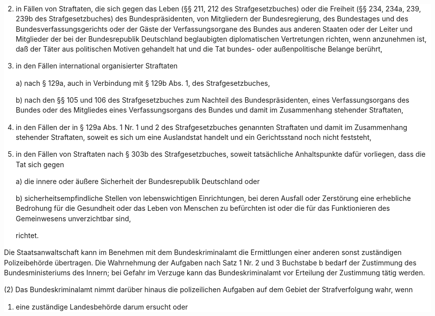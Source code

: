 
2.  in Fällen von Straftaten, die sich gegen das Leben (§§ 211, 212 des
    Strafgesetzbuches) oder die Freiheit (§§ 234, 234a, 239, 239b des
    Strafgesetzbuches) des Bundespräsidenten, von Mitgliedern der
    Bundesregierung, des Bundestages und des Bundesverfassungsgerichts
    oder der Gäste der Verfassungsorgane des Bundes aus anderen Staaten
    oder der Leiter und Mitglieder der bei der Bundesrepublik Deutschland
    beglaubigten diplomatischen Vertretungen richten, wenn anzunehmen ist,
    daß der Täter aus politischen Motiven gehandelt hat und die Tat
    bundes- oder außenpolitische Belange berührt,


3.  in den Fällen international organisierter Straftaten

    a)  nach § 129a, auch in Verbindung mit § 129b Abs. 1, des
        Strafgesetzbuches,


    b)  nach den §§ 105 und 106 des Strafgesetzbuches zum Nachteil des
        Bundespräsidenten, eines Verfassungsorgans des Bundes oder des
        Mitgliedes eines Verfassungsorgans des Bundes und damit im
        Zusammenhang stehender Straftaten,





4.  in den Fällen der in § 129a Abs. 1 Nr. 1 und 2 des Strafgesetzbuches
    genannten Straftaten und damit im Zusammenhang stehender Straftaten,
    soweit es sich um eine Auslandstat handelt und ein Gerichtsstand noch
    nicht feststeht,


5.  in den Fällen von Straftaten nach § 303b des Strafgesetzbuches, soweit
    tatsächliche Anhaltspunkte dafür vorliegen, dass die Tat sich gegen

    a)  die innere oder äußere Sicherheit der Bundesrepublik Deutschland oder


    b)  sicherheitsempfindliche Stellen von lebenswichtigen Einrichtungen, bei
        deren Ausfall oder Zerstörung eine erhebliche Bedrohung für die
        Gesundheit oder das Leben von Menschen zu befürchten ist oder die für
        das Funktionieren des Gemeinwesens unverzichtbar sind,




    richtet.



Die Staatsanwaltschaft kann im Benehmen mit dem Bundeskriminalamt die
Ermittlungen einer anderen sonst zuständigen Polizeibehörde
übertragen. Die Wahrnehmung der Aufgaben nach Satz 1 Nr. 2 und 3
Buchstabe b bedarf der Zustimmung des Bundesministeriums des Innern;
bei Gefahr im Verzuge kann das Bundeskriminalamt vor Erteilung der
Zustimmung tätig werden.

(2) Das Bundeskriminalamt nimmt darüber hinaus die polizeilichen
Aufgaben auf dem Gebiet der Strafverfolgung wahr, wenn

1.  eine zuständige Landesbehörde darum ersucht oder
